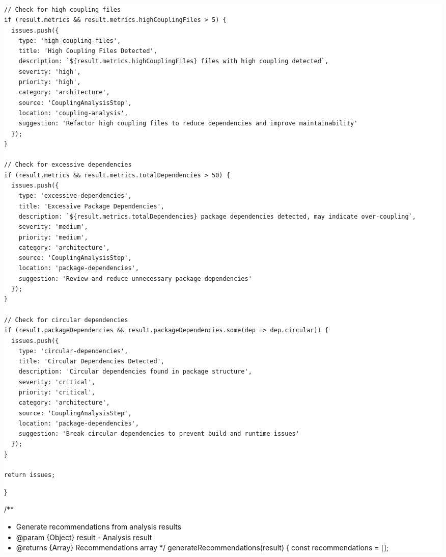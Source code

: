     // Check for high coupling files
    if (result.metrics && result.metrics.highCouplingFiles > 5) {
      issues.push({
        type: 'high-coupling-files',
        title: 'High Coupling Files Detected',
        description: `${result.metrics.highCouplingFiles} files with high coupling detected`,
        severity: 'high',
        priority: 'high',
        category: 'architecture',
        source: 'CouplingAnalysisStep',
        location: 'coupling-analysis',
        suggestion: 'Refactor high coupling files to reduce dependencies and improve maintainability'
      });
    }

    // Check for excessive dependencies
    if (result.metrics && result.metrics.totalDependencies > 50) {
      issues.push({
        type: 'excessive-dependencies',
        title: 'Excessive Package Dependencies',
        description: `${result.metrics.totalDependencies} package dependencies detected, may indicate over-coupling`,
        severity: 'medium',
        priority: 'medium',
        category: 'architecture',
        source: 'CouplingAnalysisStep',
        location: 'package-dependencies',
        suggestion: 'Review and reduce unnecessary package dependencies'
      });
    }

    // Check for circular dependencies
    if (result.packageDependencies && result.packageDependencies.some(dep => dep.circular)) {
      issues.push({
        type: 'circular-dependencies',
        title: 'Circular Dependencies Detected',
        description: 'Circular dependencies found in package structure',
        severity: 'critical',
        priority: 'critical',
        category: 'architecture',
        source: 'CouplingAnalysisStep',
        location: 'package-dependencies',
        suggestion: 'Break circular dependencies to prevent build and runtime issues'
      });
    }

    return issues;
  }

  /**
   * Generate recommendations from analysis results
   * @param {Object} result - Analysis result
   * @returns {Array} Recommendations array
   */
  generateRecommendations(result) {
    const recommendations = [];
    